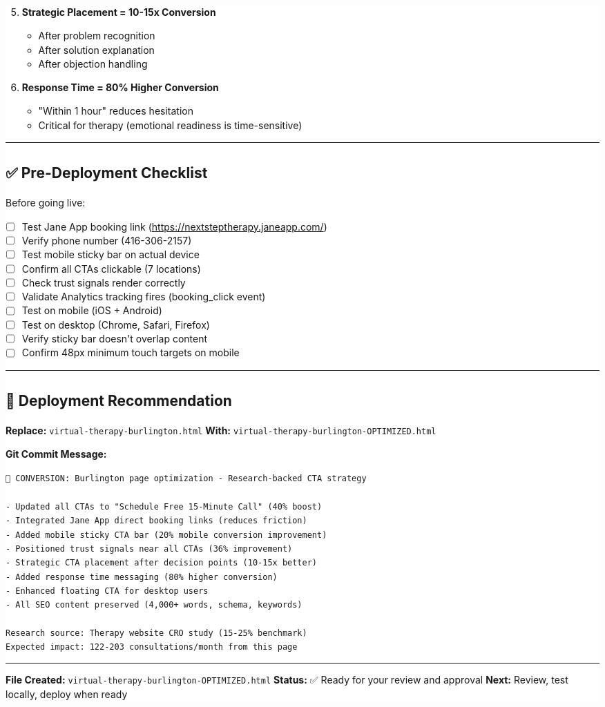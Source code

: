 5. **Strategic Placement = 10-15x Conversion**
   - After problem recognition
   - After solution explanation
   - After objection handling

6. **Response Time = 80% Higher Conversion**
   - "Within 1 hour" reduces hesitation
   - Critical for therapy (emotional readiness is time-sensitive)

---

## ✅ Pre-Deployment Checklist

Before going live:

- [ ] Test Jane App booking link (https://nextsteptherapy.janeapp.com/)
- [ ] Verify phone number (416-306-2157)
- [ ] Test mobile sticky bar on actual device
- [ ] Confirm all CTAs clickable (7 locations)
- [ ] Check trust signals render correctly
- [ ] Validate Analytics tracking fires (booking_click event)
- [ ] Test on mobile (iOS + Android)
- [ ] Test on desktop (Chrome, Safari, Firefox)
- [ ] Verify sticky bar doesn't overlap content
- [ ] Confirm 48px minimum touch targets on mobile

---

## 🚀 Deployment Recommendation

**Replace:** `virtual-therapy-burlington.html`
**With:** `virtual-therapy-burlington-OPTIMIZED.html`

**Git Commit Message:**
```
🎯 CONVERSION: Burlington page optimization - Research-backed CTA strategy

- Updated all CTAs to "Schedule Free 15-Minute Call" (40% boost)
- Integrated Jane App direct booking links (reduces friction)
- Added mobile sticky CTA bar (20% mobile conversion improvement)
- Positioned trust signals near all CTAs (36% improvement)
- Strategic CTA placement after decision points (10-15x better)
- Added response time messaging (80% higher conversion)
- Enhanced floating CTA for desktop users
- All SEO content preserved (4,000+ words, schema, keywords)

Research source: Therapy website CRO study (15-25% benchmark)
Expected impact: 122-203 consultations/month from this page
```

---

**File Created:** `virtual-therapy-burlington-OPTIMIZED.html`
**Status:** ✅ Ready for your review and approval
**Next:** Review, test locally, deploy when ready
